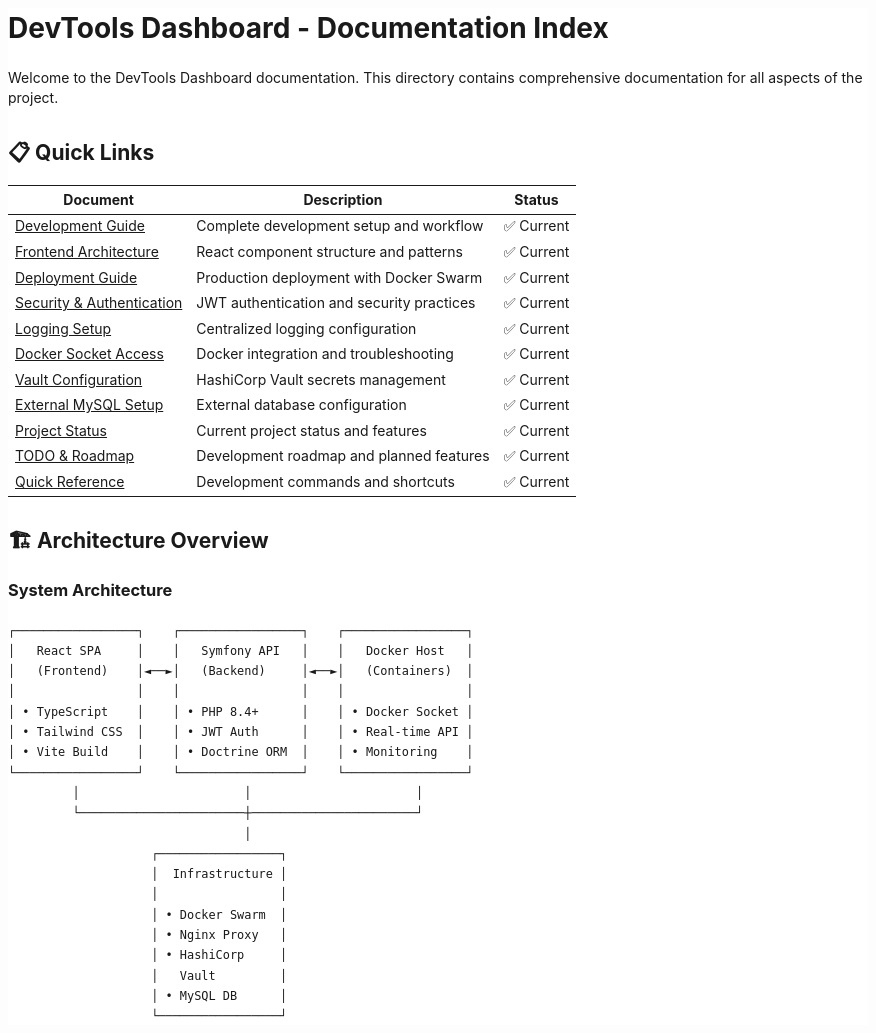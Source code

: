 # DevTools Dashboard - Documentation Index

Welcome to the DevTools Dashboard documentation. This directory contains comprehensive documentation for all aspects of the project.

## 📋 Quick Links

| Document | Description | Status |
|----------|-------------|---------|
| [Development Guide](./DEVELOPMENT.md) | Complete development setup and workflow | ✅ Current |
| [Frontend Architecture](./FRONTEND_ARCHITECTURE.md) | React component structure and patterns | ✅ Current |
| [Deployment Guide](./DEPLOYMENT.md) | Production deployment with Docker Swarm | ✅ Current |
| [Security & Authentication](./SECURITY_ENDPOINTS.md) | JWT authentication and security practices | ✅ Current |
| [Logging Setup](./LOGGING_SETUP.md) | Centralized logging configuration | ✅ Current |
| [Docker Socket Access](./DOCKER_SOCKET_ACCESS.md) | Docker integration and troubleshooting | ✅ Current |
| [Vault Configuration](./vault-setup.md) | HashiCorp Vault secrets management | ✅ Current |
| [External MySQL Setup](./MYSQL_EXTERNAL_SETUP.md) | External database configuration | ✅ Current |
| [Project Status](./CURRENT_STATUS.md) | Current project status and features | ✅ Current |
| [TODO & Roadmap](./TODO.md) | Development roadmap and planned features | ✅ Current |
| [Quick Reference](./QUICK_REFERENCE.md) | Development commands and shortcuts | ✅ Current |

## 🏗️ Architecture Overview

### System Architecture
```
┌─────────────────┐    ┌─────────────────┐    ┌─────────────────┐
│   React SPA     │    │   Symfony API   │    │   Docker Host   │
│   (Frontend)    │◄──►│   (Backend)     │◄──►│   (Containers)  │
│                 │    │                 │    │                 │
│ • TypeScript    │    │ • PHP 8.4+      │    │ • Docker Socket │
│ • Tailwind CSS  │    │ • JWT Auth      │    │ • Real-time API │
│ • Vite Build    │    │ • Doctrine ORM  │    │ • Monitoring    │
└─────────────────┘    └─────────────────┘    └─────────────────┘
         │                       │                       │
         └───────────────────────┼───────────────────────┘
                                 │
                    ┌─────────────────┐
                    │  Infrastructure │
                    │                 │
                    │ • Docker Swarm  │
                    │ • Nginx Proxy   │
                    │ • HashiCorp     │
                    │   Vault         │
                    │ • MySQL DB      │
                    └─────────────────┘
```
